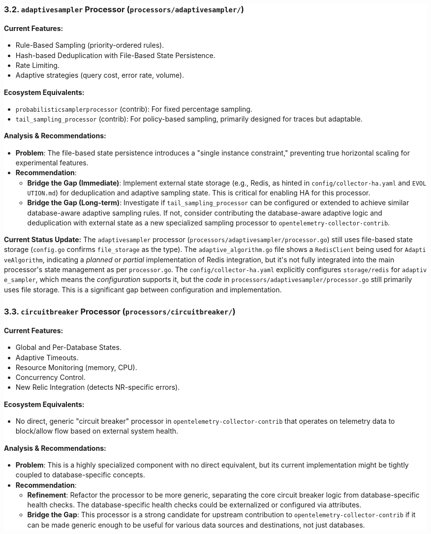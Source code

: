 ### 3.2. `adaptivesampler` Processor (`processors/adaptivesampler/`)

**Current Features:**
*   Rule-Based Sampling (priority-ordered rules).
*   Hash-based Deduplication with File-Based State Persistence.
*   Rate Limiting.
*   Adaptive strategies (query cost, error rate, volume).

**Ecosystem Equivalents:**
*   `probabilisticsamplerprocessor` (contrib): For fixed percentage sampling.
*   `tail_sampling_processor` (contrib): For policy-based sampling, primarily designed for traces but adaptable.

**Analysis & Recommendations:**
*   **Problem**: The file-based state persistence introduces a "single instance constraint," preventing true horizontal scaling for experimental features.
*   **Recommendation**:
    *   **Bridge the Gap (Immediate)**: Implement external state storage (e.g., Redis, as hinted in `config/collector-ha.yaml` and `EVOLUTION.md`) for deduplication and adaptive sampling state. This is critical for enabling HA for this processor.
    *   **Bridge the Gap (Long-term)**: Investigate if `tail_sampling_processor` can be configured or extended to achieve similar database-aware adaptive sampling rules. If not, consider contributing the database-aware adaptive logic and deduplication with external state as a new specialized sampling processor to `opentelemetry-collector-contrib`.

**Current Status Update:**
The `adaptivesampler` processor (`processors/adaptivesampler/processor.go`) still uses file-based state storage (`config.go` confirms `file_storage` as the type). The `adaptive_algorithm.go` file shows a `RedisClient` being used for `AdaptiveAlgorithm`, indicating a *planned* or *partial* implementation of Redis integration, but it's not fully integrated into the main processor's state management as per `processor.go`. The `config/collector-ha.yaml` explicitly configures `storage/redis` for `adaptive_sampler`, which means the *configuration* supports it, but the *code* in `processors/adaptivesampler/processor.go` still primarily uses file storage. This is a significant gap between configuration and implementation.

### 3.3. `circuitbreaker` Processor (`processors/circuitbreaker/`)

**Current Features:**
*   Global and Per-Database States.
*   Adaptive Timeouts.
*   Resource Monitoring (memory, CPU).
*   Concurrency Control.
*   New Relic Integration (detects NR-specific errors).

**Ecosystem Equivalents:**
*   No direct, generic "circuit breaker" processor in `opentelemetry-collector-contrib` that operates on telemetry data to block/allow flow based on external system health.

**Analysis & Recommendations:**
*   **Problem**: This is a highly specialized component with no direct equivalent, but its current implementation might be tightly coupled to database-specific concepts.
*   **Recommendation**:
    *   **Refinement**: Refactor the processor to be more generic, separating the core circuit breaker logic from database-specific health checks. The database-specific health checks could be externalized or configured via attributes.
    *   **Bridge the Gap**: This processor is a strong candidate for upstream contribution to `opentelemetry-collector-contrib` if it can be made generic enough to be useful for various data sources and destinations, not just databases.
